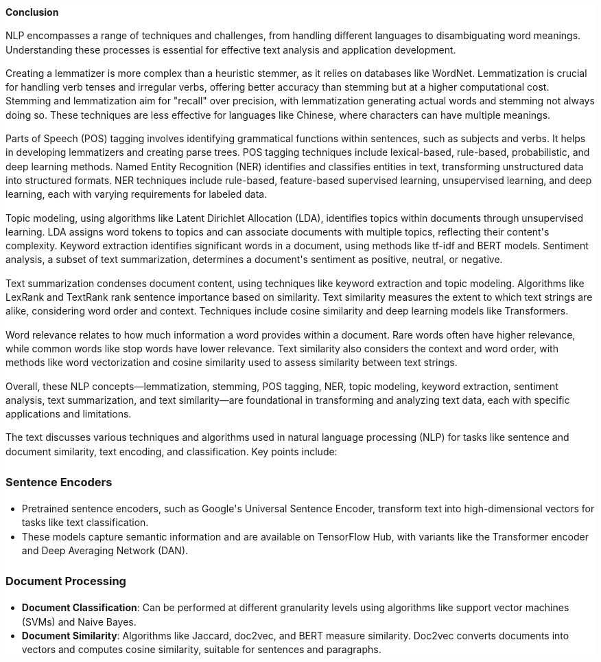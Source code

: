 **Conclusion**

NLP encompasses a range of techniques and challenges, from handling different languages to disambiguating word meanings. Understanding these processes is essential for effective text analysis and application development.



Creating a lemmatizer is more complex than a heuristic stemmer, as it relies on databases like WordNet. Lemmatization is crucial for handling verb tenses and irregular verbs, offering better accuracy than stemming but at a higher computational cost. Stemming and lemmatization aim for "recall" over precision, with lemmatization generating actual words and stemming not always doing so. These techniques are less effective for languages like Chinese, where characters can have multiple meanings.

Parts of Speech (POS) tagging involves identifying grammatical functions within sentences, such as subjects and verbs. It helps in developing lemmatizers and creating parse trees. POS tagging techniques include lexical-based, rule-based, probabilistic, and deep learning methods. Named Entity Recognition (NER) identifies and classifies entities in text, transforming unstructured data into structured formats. NER techniques include rule-based, feature-based supervised learning, unsupervised learning, and deep learning, each with varying requirements for labeled data.

Topic modeling, using algorithms like Latent Dirichlet Allocation (LDA), identifies topics within documents through unsupervised learning. LDA assigns word tokens to topics and can associate documents with multiple topics, reflecting their content's complexity. Keyword extraction identifies significant words in a document, using methods like tf-idf and BERT models. Sentiment analysis, a subset of text summarization, determines a document's sentiment as positive, neutral, or negative.

Text summarization condenses document content, using techniques like keyword extraction and topic modeling. Algorithms like LexRank and TextRank rank sentence importance based on similarity. Text similarity measures the extent to which text strings are alike, considering word order and context. Techniques include cosine similarity and deep learning models like Transformers.

Word relevance relates to how much information a word provides within a document. Rare words often have higher relevance, while common words like stop words have lower relevance. Text similarity also considers the context and word order, with methods like word vectorization and cosine similarity used to assess similarity between text strings.

Overall, these NLP concepts—lemmatization, stemming, POS tagging, NER, topic modeling, keyword extraction, sentiment analysis, text summarization, and text similarity—are foundational in transforming and analyzing text data, each with specific applications and limitations.



The text discusses various techniques and algorithms used in natural language processing (NLP) for tasks like sentence and document similarity, text encoding, and classification. Key points include:

### Sentence Encoders
- Pretrained sentence encoders, such as Google's Universal Sentence Encoder, transform text into high-dimensional vectors for tasks like text classification.
- These models capture semantic information and are available on TensorFlow Hub, with variants like the Transformer encoder and Deep Averaging Network (DAN).

### Document Processing
- **Document Classification**: Can be performed at different granularity levels using algorithms like support vector machines (SVMs) and Naive Bayes.
- **Document Similarity**: Algorithms like Jaccard, doc2vec, and BERT measure similarity. Doc2vec converts documents into vectors and computes cosine similarity, suitable for sentences and paragraphs.
